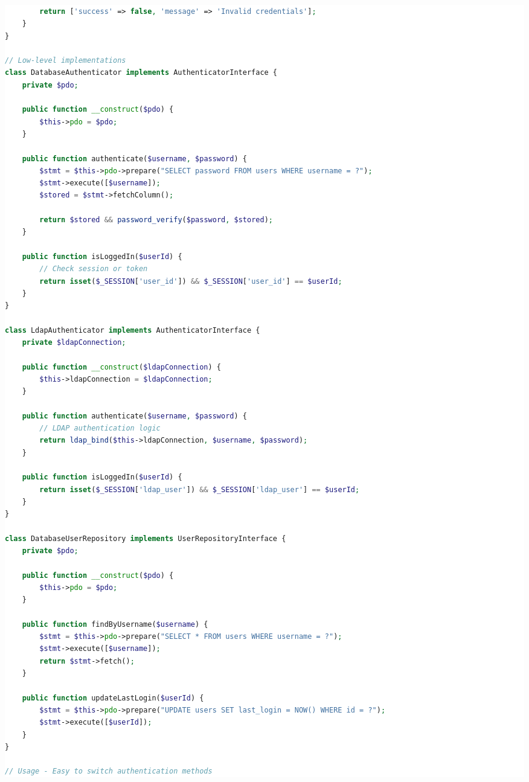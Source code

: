 ```php
        return ['success' => false, 'message' => 'Invalid credentials'];
    }
}

// Low-level implementations
class DatabaseAuthenticator implements AuthenticatorInterface {
    private $pdo;
    
    public function __construct($pdo) {
        $this->pdo = $pdo;
    }
    
    public function authenticate($username, $password) {
        $stmt = $this->pdo->prepare("SELECT password FROM users WHERE username = ?");
        $stmt->execute([$username]);
        $stored = $stmt->fetchColumn();
        
        return $stored && password_verify($password, $stored);
    }
    
    public function isLoggedIn($userId) {
        // Check session or token
        return isset($_SESSION['user_id']) && $_SESSION['user_id'] == $userId;
    }
}

class LdapAuthenticator implements AuthenticatorInterface {
    private $ldapConnection;
    
    public function __construct($ldapConnection) {
        $this->ldapConnection = $ldapConnection;
    }
    
    public function authenticate($username, $password) {
        // LDAP authentication logic
        return ldap_bind($this->ldapConnection, $username, $password);
    }
    
    public function isLoggedIn($userId) {
        return isset($_SESSION['ldap_user']) && $_SESSION['ldap_user'] == $userId;
    }
}

class DatabaseUserRepository implements UserRepositoryInterface {
    private $pdo;
    
    public function __construct($pdo) {
        $this->pdo = $pdo;
    }
    
    public function findByUsername($username) {
        $stmt = $this->pdo->prepare("SELECT * FROM users WHERE username = ?");
        $stmt->execute([$username]);
        return $stmt->fetch();
    }
    
    public function updateLastLogin($userId) {
        $stmt = $this->pdo->prepare("UPDATE users SET last_login = NOW() WHERE id = ?");
        $stmt->execute([$userId]);
    }
}

// Usage - Easy to switch authentication methods
```